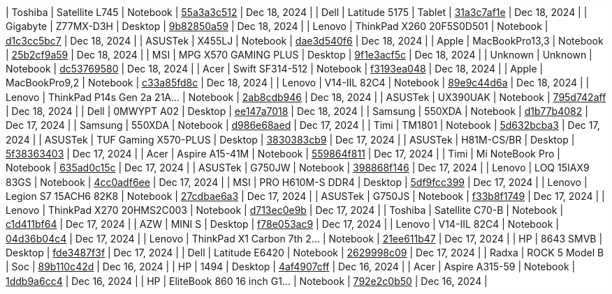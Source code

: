 | Toshiba       | Satellite L745              | Notebook    | [55a3a3c512](https://linux-hardware.org/?probe=55a3a3c512) | Dec 18, 2024 |
| Dell          | Latitude 5175               | Tablet      | [31a3c7af1e](https://linux-hardware.org/?probe=31a3c7af1e) | Dec 18, 2024 |
| Gigabyte      | Z77MX-D3H                   | Desktop     | [9b82850a59](https://linux-hardware.org/?probe=9b82850a59) | Dec 18, 2024 |
| Lenovo        | ThinkPad X260 20F5S0D501    | Notebook    | [d1c3cc5bc7](https://linux-hardware.org/?probe=d1c3cc5bc7) | Dec 18, 2024 |
| ASUSTek       | X455LJ                      | Notebook    | [dae3d540f6](https://linux-hardware.org/?probe=dae3d540f6) | Dec 18, 2024 |
| Apple         | MacBookPro13,3              | Notebook    | [25b2cf9a59](https://linux-hardware.org/?probe=25b2cf9a59) | Dec 18, 2024 |
| MSI           | MPG X570 GAMING PLUS        | Desktop     | [9f1e3acf5c](https://linux-hardware.org/?probe=9f1e3acf5c) | Dec 18, 2024 |
| Unknown       | Unknown                     | Notebook    | [dc53769580](https://linux-hardware.org/?probe=dc53769580) | Dec 18, 2024 |
| Acer          | Swift SF314-512             | Notebook    | [f3193ea048](https://linux-hardware.org/?probe=f3193ea048) | Dec 18, 2024 |
| Apple         | MacBookPro9,2               | Notebook    | [c33a85fd8c](https://linux-hardware.org/?probe=c33a85fd8c) | Dec 18, 2024 |
| Lenovo        | V14-IIL 82C4                | Notebook    | [89e9c44d6a](https://linux-hardware.org/?probe=89e9c44d6a) | Dec 18, 2024 |
| Lenovo        | ThinkPad P14s Gen 2a 21A... | Notebook    | [2ab8cdb946](https://linux-hardware.org/?probe=2ab8cdb946) | Dec 18, 2024 |
| ASUSTek       | UX390UAK                    | Notebook    | [795d742aff](https://linux-hardware.org/?probe=795d742aff) | Dec 18, 2024 |
| Dell          | 0MWYPT A02                  | Desktop     | [ee147a7018](https://linux-hardware.org/?probe=ee147a7018) | Dec 18, 2024 |
| Samsung       | 550XDA                      | Notebook    | [d1b77b4082](https://linux-hardware.org/?probe=d1b77b4082) | Dec 17, 2024 |
| Samsung       | 550XDA                      | Notebook    | [d986e68aed](https://linux-hardware.org/?probe=d986e68aed) | Dec 17, 2024 |
| Timi          | TM1801                      | Notebook    | [5d632bcba3](https://linux-hardware.org/?probe=5d632bcba3) | Dec 17, 2024 |
| ASUSTek       | TUF Gaming X570-PLUS        | Desktop     | [3830383cb9](https://linux-hardware.org/?probe=3830383cb9) | Dec 17, 2024 |
| ASUSTek       | H81M-CS/BR                  | Desktop     | [5f38363403](https://linux-hardware.org/?probe=5f38363403) | Dec 17, 2024 |
| Acer          | Aspire A15-41M              | Notebook    | [559864f811](https://linux-hardware.org/?probe=559864f811) | Dec 17, 2024 |
| Timi          | Mi NoteBook Pro             | Notebook    | [635ad0c15c](https://linux-hardware.org/?probe=635ad0c15c) | Dec 17, 2024 |
| ASUSTek       | G750JW                      | Notebook    | [398868f146](https://linux-hardware.org/?probe=398868f146) | Dec 17, 2024 |
| Lenovo        | LOQ 15IAX9 83GS             | Notebook    | [4cc0adf6ee](https://linux-hardware.org/?probe=4cc0adf6ee) | Dec 17, 2024 |
| MSI           | PRO H610M-S DDR4            | Desktop     | [5df9fcc399](https://linux-hardware.org/?probe=5df9fcc399) | Dec 17, 2024 |
| Lenovo        | Legion S7 15ACH6 82K8       | Notebook    | [27cdbae6a3](https://linux-hardware.org/?probe=27cdbae6a3) | Dec 17, 2024 |
| ASUSTek       | G750JS                      | Notebook    | [f33b8f1749](https://linux-hardware.org/?probe=f33b8f1749) | Dec 17, 2024 |
| Lenovo        | ThinkPad X270 20HMS2C003    | Notebook    | [d713ec0e9b](https://linux-hardware.org/?probe=d713ec0e9b) | Dec 17, 2024 |
| Toshiba       | Satellite C70-B             | Notebook    | [c1d411bf64](https://linux-hardware.org/?probe=c1d411bf64) | Dec 17, 2024 |
| AZW           | MINI S                      | Desktop     | [f78e053ac9](https://linux-hardware.org/?probe=f78e053ac9) | Dec 17, 2024 |
| Lenovo        | V14-IIL 82C4                | Notebook    | [04d36b04c4](https://linux-hardware.org/?probe=04d36b04c4) | Dec 17, 2024 |
| Lenovo        | ThinkPad X1 Carbon 7th 2... | Notebook    | [21ee611b47](https://linux-hardware.org/?probe=21ee611b47) | Dec 17, 2024 |
| HP            | 8643 SMVB                   | Desktop     | [fde3487f3f](https://linux-hardware.org/?probe=fde3487f3f) | Dec 17, 2024 |
| Dell          | Latitude E6420              | Notebook    | [2629998c09](https://linux-hardware.org/?probe=2629998c09) | Dec 17, 2024 |
| Radxa         | ROCK 5 Model B              | Soc         | [89b110c42d](https://linux-hardware.org/?probe=89b110c42d) | Dec 16, 2024 |
| HP            | 1494                        | Desktop     | [4af4907cff](https://linux-hardware.org/?probe=4af4907cff) | Dec 16, 2024 |
| Acer          | Aspire A315-59              | Notebook    | [1ddb9a6cc4](https://linux-hardware.org/?probe=1ddb9a6cc4) | Dec 16, 2024 |
| HP            | EliteBook 860 16 inch G1... | Notebook    | [792e2c0b50](https://linux-hardware.org/?probe=792e2c0b50) | Dec 16, 2024 |